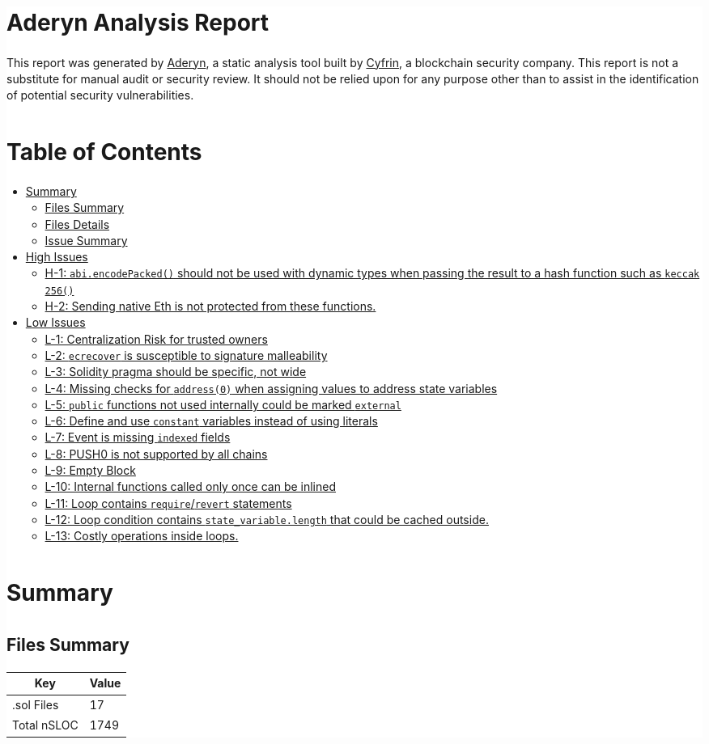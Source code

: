 # Aderyn Analysis Report

This report was generated by [Aderyn](https://github.com/Cyfrin/aderyn), a static analysis tool built by [Cyfrin](https://cyfrin.io), a blockchain security company. This report is not a substitute for manual audit or security review. It should not be relied upon for any purpose other than to assist in the identification of potential security vulnerabilities.
# Table of Contents

- [Summary](#summary)
  - [Files Summary](#files-summary)
  - [Files Details](#files-details)
  - [Issue Summary](#issue-summary)
- [High Issues](#high-issues)
  - [H-1: `abi.encodePacked()` should not be used with dynamic types when passing the result to a hash function such as `keccak256()`](#h-1-abiencodepacked-should-not-be-used-with-dynamic-types-when-passing-the-result-to-a-hash-function-such-as-keccak256)
  - [H-2: Sending native Eth is not protected from these functions.](#h-2-sending-native-eth-is-not-protected-from-these-functions)
- [Low Issues](#low-issues)
  - [L-1: Centralization Risk for trusted owners](#l-1-centralization-risk-for-trusted-owners)
  - [L-2: `ecrecover` is susceptible to signature malleability](#l-2-ecrecover-is-susceptible-to-signature-malleability)
  - [L-3: Solidity pragma should be specific, not wide](#l-3-solidity-pragma-should-be-specific-not-wide)
  - [L-4: Missing checks for `address(0)` when assigning values to address state variables](#l-4-missing-checks-for-address0-when-assigning-values-to-address-state-variables)
  - [L-5: `public` functions not used internally could be marked `external`](#l-5-public-functions-not-used-internally-could-be-marked-external)
  - [L-6: Define and use `constant` variables instead of using literals](#l-6-define-and-use-constant-variables-instead-of-using-literals)
  - [L-7: Event is missing `indexed` fields](#l-7-event-is-missing-indexed-fields)
  - [L-8: PUSH0 is not supported by all chains](#l-8-push0-is-not-supported-by-all-chains)
  - [L-9: Empty Block](#l-9-empty-block)
  - [L-10: Internal functions called only once can be inlined](#l-10-internal-functions-called-only-once-can-be-inlined)
  - [L-11: Loop contains `require`/`revert` statements](#l-11-loop-contains-requirerevert-statements)
  - [L-12: Loop condition contains `state_variable.length` that could be cached outside.](#l-12-loop-condition-contains-statevariablelength-that-could-be-cached-outside)
  - [L-13: Costly operations inside loops.](#l-13-costly-operations-inside-loops)


# Summary

## Files Summary

| Key | Value |
| --- | --- |
| .sol Files | 17 |
| Total nSLOC | 1749 |
